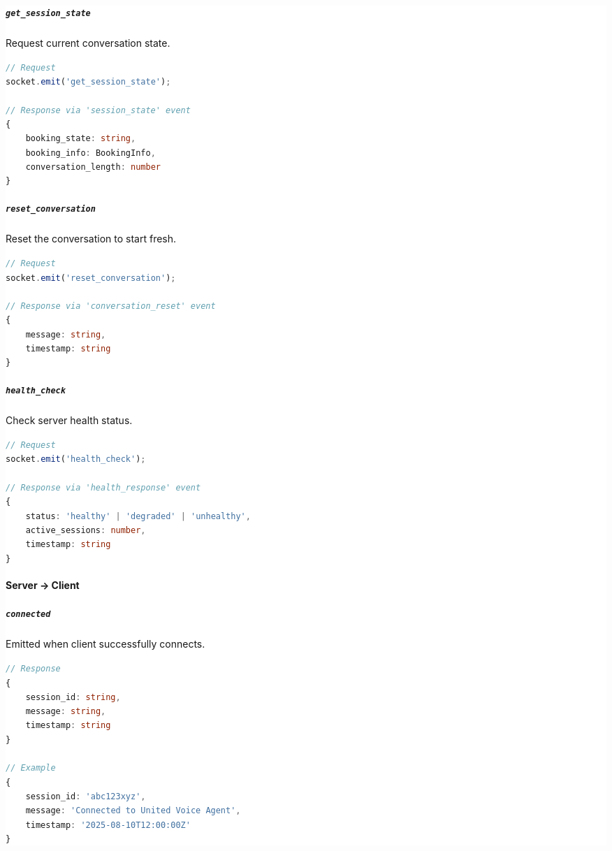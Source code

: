 ##### `get_session_state`
Request current conversation state.

```typescript
// Request
socket.emit('get_session_state');

// Response via 'session_state' event
{
    booking_state: string,
    booking_info: BookingInfo,
    conversation_length: number
}
```

##### `reset_conversation`
Reset the conversation to start fresh.

```typescript
// Request
socket.emit('reset_conversation');

// Response via 'conversation_reset' event
{
    message: string,
    timestamp: string
}
```

##### `health_check`
Check server health status.

```typescript
// Request
socket.emit('health_check');

// Response via 'health_response' event
{
    status: 'healthy' | 'degraded' | 'unhealthy',
    active_sessions: number,
    timestamp: string
}
```

#### Server → Client

##### `connected`
Emitted when client successfully connects.

```typescript
// Response
{
    session_id: string,
    message: string,
    timestamp: string
}

// Example
{
    session_id: 'abc123xyz',
    message: 'Connected to United Voice Agent',
    timestamp: '2025-08-10T12:00:00Z'
}
```
